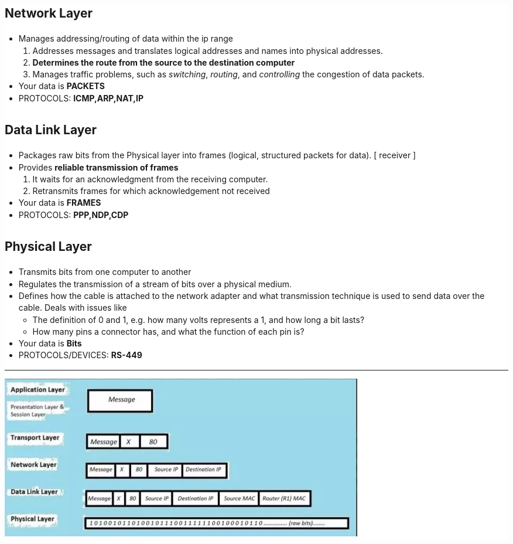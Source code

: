 ## Network Layer

- Manages addressing/routing of data within the ip range
    1. Addresses messages and translates logical addresses and names into physical addresses.
    2. **Determines the route from the source to the destination computer**
    3. Manages traffic problems, such as *switching*, *routing*, and *controlling* the congestion of data packets.
- Your data is **PACKETS**
- PROTOCOLS: **ICMP,ARP,NAT,IP**

## Data Link Layer

- Packages raw bits from the Physical layer into frames (logical, structured packets for data).  [ receiver ]
- Provides **reliable transmission of frames**
    1. It waits for an acknowledgment from the receiving computer.
    2. Retransmits frames for which acknowledgement not received
- Your data is **FRAMES**
- PROTOCOLS: **PPP,NDP,CDP**

## Physical Layer

- Transmits bits from one computer to another
- Regulates the transmission of a stream of bits over a physical medium.
- Defines how the cable is attached to the network adapter and what transmission technique is used to send data over the cable. Deals with issues like
    - The definition of 0 and 1, e.g. how many volts represents a 1, and how long a bit lasts?
    - How many pins a connector has, and what the function of each pin is?
- Your data is **Bits**
- PROTOCOLS/DEVICES: **RS-449**

----------

![alt text](image-8.png)